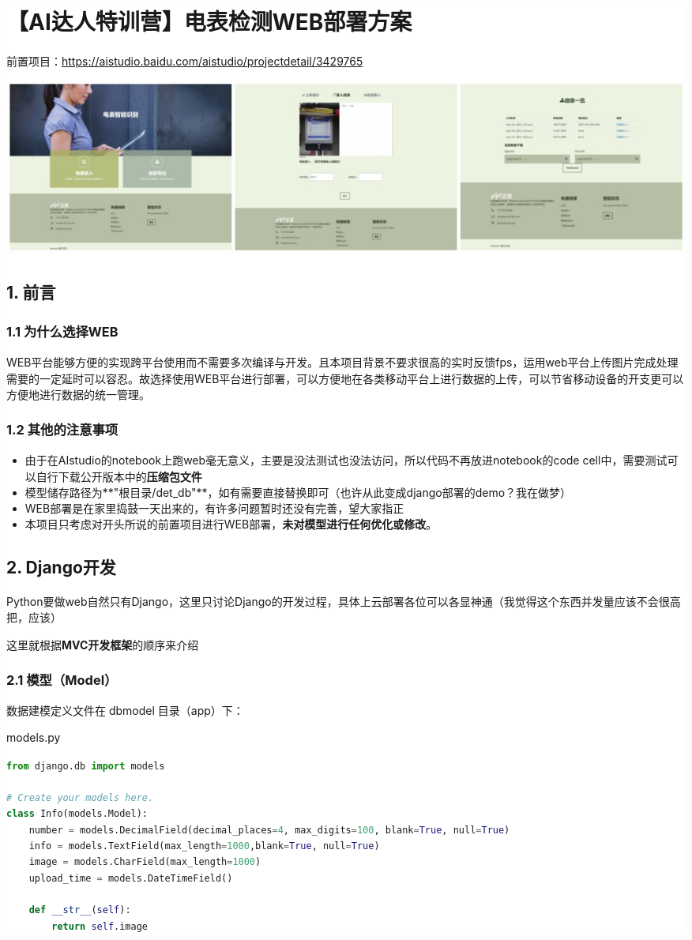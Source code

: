 # 【AI达人特训营】电表检测WEB部署方案

前置项目：https://aistudio.baidu.com/aistudio/projectdetail/3429765



![233](README.assets/233.jpg)



## 1. 前言



### 1.1 为什么选择WEB

WEB平台能够方便的实现跨平台使用而不需要多次编译与开发。且本项目背景不要求很高的实时反馈fps，运用web平台上传图片完成处理需要的一定延时可以容忍。故选择使用WEB平台进行部署，可以方便地在各类移动平台上进行数据的上传，可以节省移动设备的开支更可以方便地进行数据的统一管理。



### 1.2 其他的注意事项

- 由于在AIstudio的notebook上跑web毫无意义，主要是没法测试也没法访问，所以代码不再放进notebook的code cell中，需要测试可以自行下载公开版本中的**压缩包文件**
- 模型储存路径为**"根目录/det_db"**，如有需要直接替换即可（也许从此变成django部署的demo？我在做梦）
- WEB部署是在家里捣鼓一天出来的，有许多问题暂时还没有完善，望大家指正
- 本项目只考虑对开头所说的前置项目进行WEB部署，**未对模型进行任何优化或修改**。



## 2. Django开发

Python要做web自然只有Django，这里只讨论Django的开发过程，具体上云部署各位可以各显神通（我觉得这个东西并发量应该不会很高把，应该）



这里就根据**MVC开发框架**的顺序来介绍

### 2.1 模型（Model）

数据建模定义文件在 dbmodel 目录（app）下：

models.py

```python
from django.db import models

# Create your models here.
class Info(models.Model):
    number = models.DecimalField(decimal_places=4, max_digits=100, blank=True, null=True)
    info = models.TextField(max_length=1000,blank=True, null=True)
    image = models.CharField(max_length=1000)
    upload_time = models.DateTimeField()

    def __str__(self):
        return self.image

```
